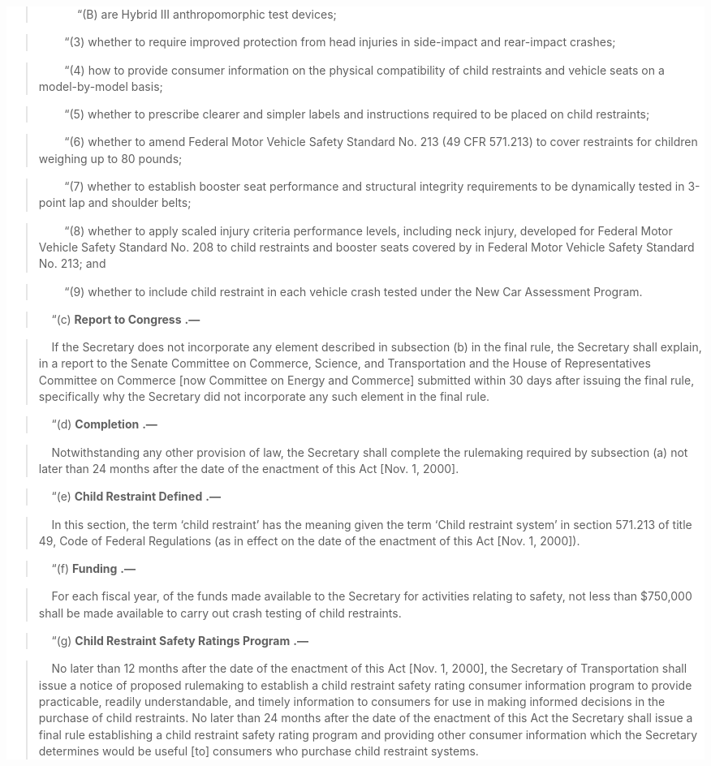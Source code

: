 >             “(B) are Hybrid III anthropomorphic test devices;

>         “(3) whether to require improved protection from head injuries in side-impact and rear-impact crashes;

>         “(4) how to provide consumer information on the physical compatibility of child restraints and vehicle seats on a model-by-model basis;

>         “(5) whether to prescribe clearer and simpler labels and instructions required to be placed on child restraints;

>         “(6) whether to amend Federal Motor Vehicle Safety Standard No. 213 (49 CFR 571.213) to cover restraints for children weighing up to 80 pounds;

>         “(7) whether to establish booster seat performance and structural integrity requirements to be dynamically tested in 3-point lap and shoulder belts;

>         “(8) whether to apply scaled injury criteria performance levels, including neck injury, developed for Federal Motor Vehicle Safety Standard No. 208 to child restraints and booster seats covered by in Federal Motor Vehicle Safety Standard No. 213; and

>         “(9) whether to include child restraint in each vehicle crash tested under the New Car Assessment Program.

>     “(c)  __Report to Congress__  __.—__ 

>     If the Secretary does not incorporate any element described in subsection (b) in the final rule, the Secretary shall explain, in a report to the Senate Committee on Commerce, Science, and Transportation and the House of Representatives Committee on Commerce \[now Committee on Energy and Commerce\] submitted within 30 days after issuing the final rule, specifically why the Secretary did not incorporate any such element in the final rule.

>     “(d)  __Completion__  __.—__ 

>     Notwithstanding any other provision of law, the Secretary shall complete the rulemaking required by subsection (a) not later than 24 months after the date of the enactment of this Act \[Nov. 1, 2000\].

>     “(e)  __Child Restraint Defined__  __.—__ 

>     In this section, the term ‘child restraint’ has the meaning given the term ‘Child restraint system’ in section 571.213 of title 49, Code of Federal Regulations (as in effect on the date of the enactment of this Act \[Nov. 1, 2000\]).

>     “(f)  __Funding__  __.—__ 

>     For each fiscal year, of the funds made available to the Secretary for activities relating to safety, not less than $750,000 shall be made available to carry out crash testing of child restraints.

>     “(g)  __Child Restraint Safety Ratings Program__  __.—__ 

>     No later than 12 months after the date of the enactment of this Act \[Nov. 1, 2000\], the Secretary of Transportation shall issue a notice of proposed rulemaking to establish a child restraint safety rating consumer information program to provide practicable, readily understandable, and timely information to consumers for use in making informed decisions in the purchase of child restraints. No later than 24 months after the date of the enactment of this Act the Secretary shall issue a final rule establishing a child restraint safety rating program and providing other consumer information which the Secretary determines would be useful \[to\] consumers who purchase child restraint systems.


[/us/pl/103/272]: https://publicdocs.github.io/go/links?ns=uslm&ref=%2Fus%2Fpl%2F103%2F272
[/us/stat/108/958]: https://publicdocs.github.io/go/links?ns=uslm&ref=%2Fus%2Fstat%2F108%2F958
[/us/pl/105/178/tVII]: https://publicdocs.github.io/go/links?ns=uslm&ref=%2Fus%2Fpl%2F105%2F178%2FtVII
[/us/stat/112/467]: https://publicdocs.github.io/go/links?ns=uslm&ref=%2Fus%2Fstat%2F112%2F467
[/us/pl/102/240]: https://publicdocs.github.io/go/links?ns=uslm&ref=%2Fus%2Fpl%2F102%2F240
[/us/stat/105/2081]: https://publicdocs.github.io/go/links?ns=uslm&ref=%2Fus%2Fstat%2F105%2F2081
[/us/pl/89/563]: https://publicdocs.github.io/go/links?ns=uslm&ref=%2Fus%2Fpl%2F89%2F563
[/us/stat/80/718]: https://publicdocs.github.io/go/links?ns=uslm&ref=%2Fus%2Fstat%2F80%2F718
[/us/pl/103/272]: https://publicdocs.github.io/go/links?ns=uslm&ref=%2Fus%2Fpl%2F103%2F272
[/us/stat/108/1379]: https://publicdocs.github.io/go/links?ns=uslm&ref=%2Fus%2Fstat%2F108%2F1379
[/us/pl/105/178]: https://publicdocs.github.io/go/links?ns=uslm&ref=%2Fus%2Fpl%2F105%2F178
[/us/pl/114/94/dB/tXXIV]: https://publicdocs.github.io/go/links?ns=uslm&ref=%2Fus%2Fpl%2F114%2F94%2FdB%2FtXXIV
[/us/stat/129/1726]: https://publicdocs.github.io/go/links?ns=uslm&ref=%2Fus%2Fstat%2F129%2F1726
[/us/pl/112/141/dC/tI]: https://publicdocs.github.io/go/links?ns=uslm&ref=%2Fus%2Fpl%2F112%2F141%2FdC%2FtI
[/us/stat/126/773]: https://publicdocs.github.io/go/links?ns=uslm&ref=%2Fus%2Fstat%2F126%2F773
[/us/pl/112/141]: https://publicdocs.github.io/go/links?ns=uslm&ref=%2Fus%2Fpl%2F112%2F141
[/us/usc/t23/s101]: https://publicdocs.github.io/go/links?ns=uslm&ref=%2Fus%2Fusc%2Ft23%2Fs101
[/us/pl/112/141/dC/tI]: https://publicdocs.github.io/go/links?ns=uslm&ref=%2Fus%2Fpl%2F112%2F141%2FdC%2FtI
[/us/stat/126/774]: https://publicdocs.github.io/go/links?ns=uslm&ref=%2Fus%2Fstat%2F126%2F774
[/us/pl/112/141]: https://publicdocs.github.io/go/links?ns=uslm&ref=%2Fus%2Fpl%2F112%2F141
[/us/usc/t23/s101]: https://publicdocs.github.io/go/links?ns=uslm&ref=%2Fus%2Fusc%2Ft23%2Fs101
[/us/usc/t49/s30111]: https://publicdocs.github.io/go/links?ns=uslm&ref=%2Fus%2Fusc%2Ft49%2Fs30111
[/us/pl/112/141/dC/tI]: https://publicdocs.github.io/go/links?ns=uslm&ref=%2Fus%2Fpl%2F112%2F141%2FdC%2FtI
[/us/stat/126/774]: https://publicdocs.github.io/go/links?ns=uslm&ref=%2Fus%2Fstat%2F126%2F774
[/us/pl/112/141]: https://publicdocs.github.io/go/links?ns=uslm&ref=%2Fus%2Fpl%2F112%2F141
[/us/usc/t23/s101]: https://publicdocs.github.io/go/links?ns=uslm&ref=%2Fus%2Fusc%2Ft23%2Fs101
[/us/usc/t49/s30111]: https://publicdocs.github.io/go/links?ns=uslm&ref=%2Fus%2Fusc%2Ft49%2Fs30111
[/us/pl/112/141/dC/tI]: https://publicdocs.github.io/go/links?ns=uslm&ref=%2Fus%2Fpl%2F112%2F141%2FdC%2FtI
[/us/stat/126/775]: https://publicdocs.github.io/go/links?ns=uslm&ref=%2Fus%2Fstat%2F126%2F775
[/us/pl/107/318]: https://publicdocs.github.io/go/links?ns=uslm&ref=%2Fus%2Fpl%2F107%2F318
[/us/stat/116/2772]: https://publicdocs.github.io/go/links?ns=uslm&ref=%2Fus%2Fstat%2F116%2F2772
[/us/usc/t23/s405/f/5]: https://publicdocs.github.io/go/links?ns=uslm&ref=%2Fus%2Fusc%2Ft23%2Fs405%2Ff%2F5
[/us/pl/106/414]: https://publicdocs.github.io/go/links?ns=uslm&ref=%2Fus%2Fpl%2F106%2F414
[/us/stat/114/1806]: https://publicdocs.github.io/go/links?ns=uslm&ref=%2Fus%2Fstat%2F114%2F1806
[/us/pl/105/178/tVII]: https://publicdocs.github.io/go/links?ns=uslm&ref=%2Fus%2Fpl%2F105%2F178%2FtVII
[/us/stat/112/465]: https://publicdocs.github.io/go/links?ns=uslm&ref=%2Fus%2Fstat%2F112%2F465
[/us/usc/t49/s30115]: https://publicdocs.github.io/go/links?ns=uslm&ref=%2Fus%2Fusc%2Ft49%2Fs30115